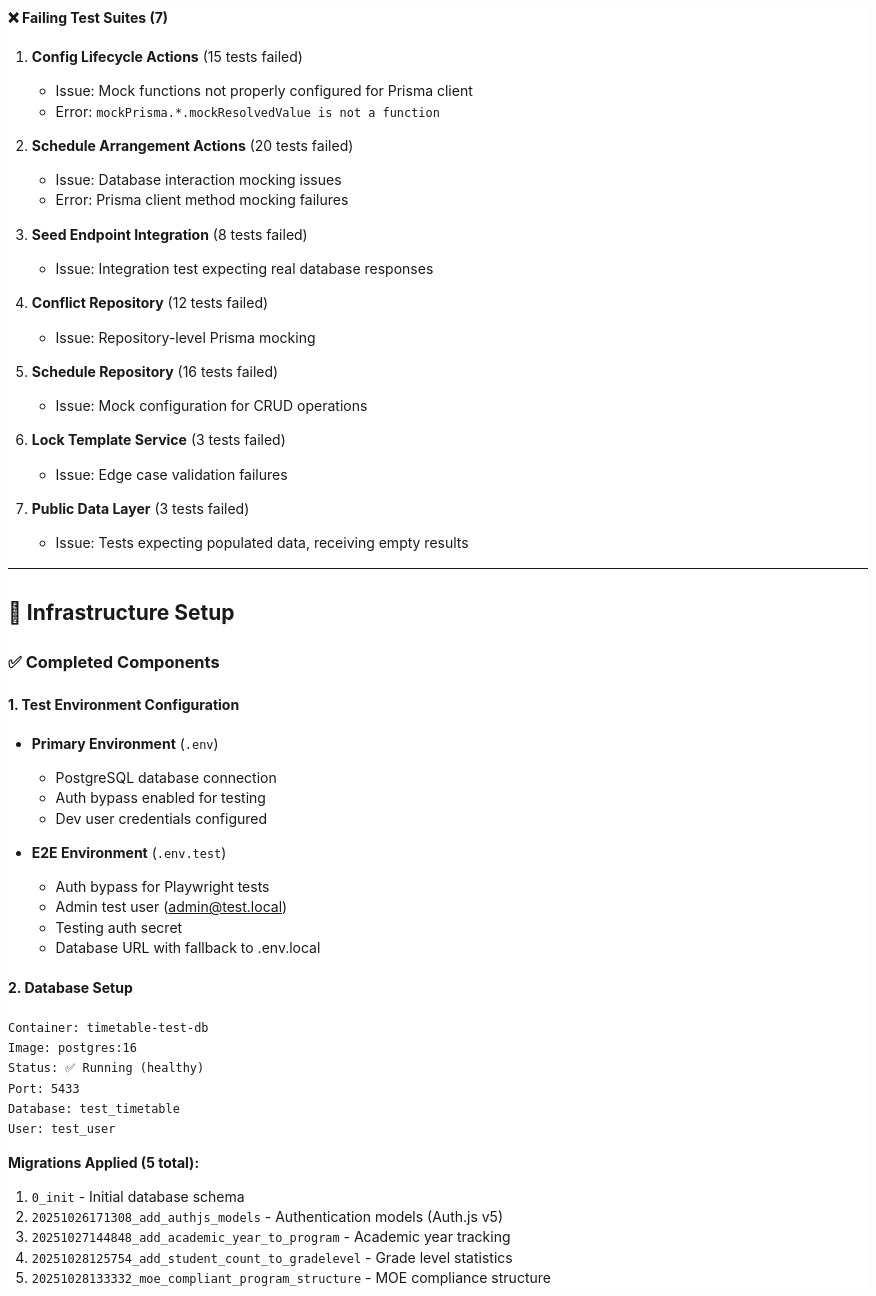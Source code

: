 #### ❌ Failing Test Suites (7)

1. **Config Lifecycle Actions** (15 tests failed)
   - Issue: Mock functions not properly configured for Prisma client
   - Error: `mockPrisma.*.mockResolvedValue is not a function`

2. **Schedule Arrangement Actions** (20 tests failed)
   - Issue: Database interaction mocking issues
   - Error: Prisma client method mocking failures

3. **Seed Endpoint Integration** (8 tests failed)
   - Issue: Integration test expecting real database responses

4. **Conflict Repository** (12 tests failed)
   - Issue: Repository-level Prisma mocking

5. **Schedule Repository** (16 tests failed)
   - Issue: Mock configuration for CRUD operations

6. **Lock Template Service** (3 tests failed)
   - Issue: Edge case validation failures

7. **Public Data Layer** (3 tests failed)
   - Issue: Tests expecting populated data, receiving empty results

---

## 🔧 Infrastructure Setup

### ✅ Completed Components

#### 1. Test Environment Configuration
- **Primary Environment** (`.env`)
  - PostgreSQL database connection
  - Auth bypass enabled for testing
  - Dev user credentials configured

- **E2E Environment** (`.env.test`)
  - Auth bypass for Playwright tests
  - Admin test user (admin@test.local)
  - Testing auth secret
  - Database URL with fallback to .env.local

#### 2. Database Setup
```
Container: timetable-test-db
Image: postgres:16
Status: ✅ Running (healthy)
Port: 5433
Database: test_timetable
User: test_user
```

**Migrations Applied (5 total):**
1. `0_init` - Initial database schema
2. `20251026171308_add_authjs_models` - Authentication models (Auth.js v5)
3. `20251027144848_add_academic_year_to_program` - Academic year tracking
4. `20251028125754_add_student_count_to_gradelevel` - Grade level statistics
5. `20251028133332_moe_compliant_program_structure` - MOE compliance structure
